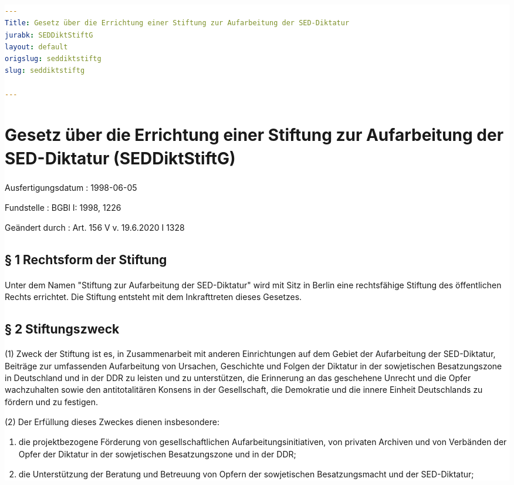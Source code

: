 ```yaml
---
Title: Gesetz über die Errichtung einer Stiftung zur Aufarbeitung der SED-Diktatur
jurabk: SEDDiktStiftG
layout: default
origslug: seddiktstiftg
slug: seddiktstiftg

---
```


# Gesetz über die Errichtung einer Stiftung zur Aufarbeitung der SED-Diktatur (SEDDiktStiftG)

Ausfertigungsdatum
:   1998-06-05

Fundstelle
:   BGBl I: 1998, 1226

Geändert durch
:   Art. 156 V v. 19.6.2020 I 1328



## § 1 Rechtsform der Stiftung

Unter dem Namen "Stiftung zur Aufarbeitung der SED-Diktatur" wird mit
Sitz in Berlin eine rechtsfähige Stiftung des öffentlichen Rechts
errichtet. Die Stiftung entsteht mit dem Inkrafttreten dieses
Gesetzes.


## § 2 Stiftungszweck

(1) Zweck der Stiftung ist es, in Zusammenarbeit mit anderen
Einrichtungen auf dem Gebiet der Aufarbeitung der SED-Diktatur,
Beiträge zur umfassenden Aufarbeitung von Ursachen, Geschichte und
Folgen der Diktatur in der sowjetischen Besatzungszone in Deutschland
und in der DDR zu leisten und zu unterstützen, die Erinnerung an das
geschehene Unrecht und die Opfer wachzuhalten sowie den
antitotalitären Konsens in der Gesellschaft, die Demokratie und die
innere Einheit Deutschlands zu fördern und zu festigen.

(2) Der Erfüllung dieses Zweckes dienen insbesondere:

1.  die projektbezogene Förderung von gesellschaftlichen
    Aufarbeitungsinitiativen, von privaten Archiven und von Verbänden der
    Opfer der Diktatur in der sowjetischen Besatzungszone und in der DDR;


2.  die Unterstützung der Beratung und Betreuung von Opfern der
    sowjetischen Besatzungsmacht und der SED-Diktatur;
